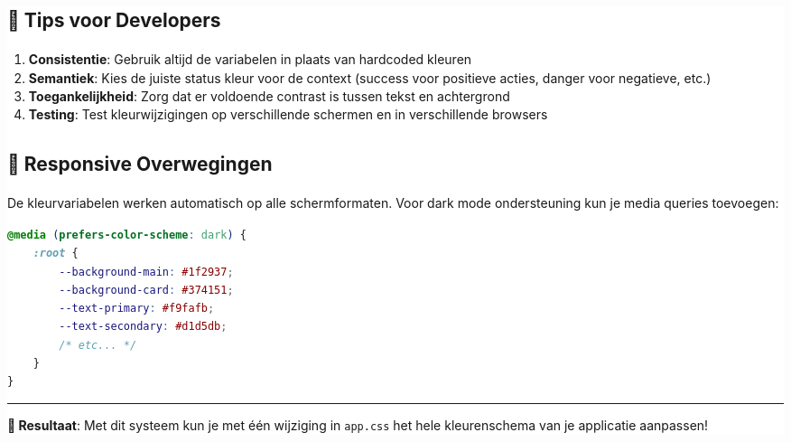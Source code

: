 ## 🔧 Tips voor Developers

1. **Consistentie**: Gebruik altijd de variabelen in plaats van hardcoded kleuren
2. **Semantiek**: Kies de juiste status kleur voor de context (success voor positieve acties, danger voor negatieve, etc.)
3. **Toegankelijkheid**: Zorg dat er voldoende contrast is tussen tekst en achtergrond
4. **Testing**: Test kleurwijzigingen op verschillende schermen en in verschillende browsers

## 📱 Responsive Overwegingen

De kleurvariabelen werken automatisch op alle schermformaten. Voor dark mode ondersteuning kun je media queries toevoegen:

```css
@media (prefers-color-scheme: dark) {
    :root {
        --background-main: #1f2937;
        --background-card: #374151;
        --text-primary: #f9fafb;
        --text-secondary: #d1d5db;
        /* etc... */
    }
}
```

---

**🎯 Resultaat**: Met dit systeem kun je met één wijziging in `app.css` het hele kleurenschema van je applicatie aanpassen!
